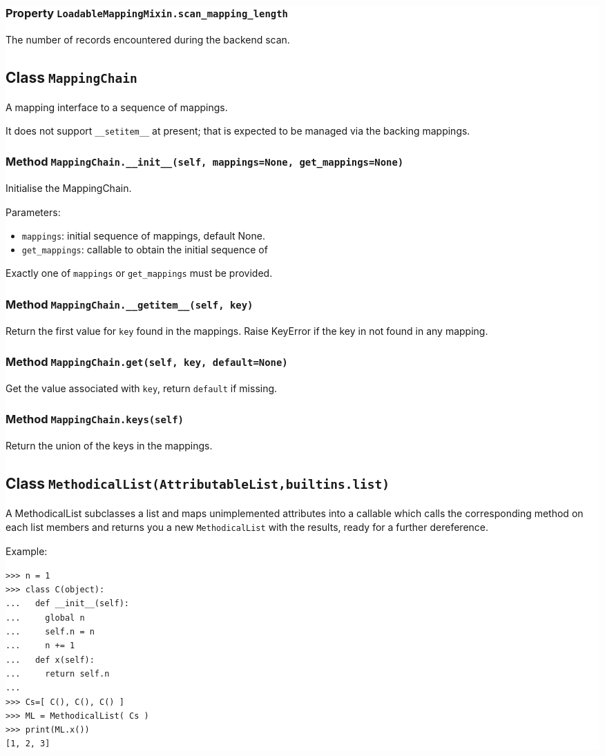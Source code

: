 ### Property `LoadableMappingMixin.scan_mapping_length`

The number of records encountered during the backend scan.

## Class `MappingChain`

A mapping interface to a sequence of mappings.

It does not support `__setitem__` at present;
that is expected to be managed via the backing mappings.

### Method `MappingChain.__init__(self, mappings=None, get_mappings=None)`

Initialise the MappingChain.

Parameters:
* `mappings`: initial sequence of mappings, default None.
* `get_mappings`: callable to obtain the initial sequence of

Exactly one of `mappings` or `get_mappings` must be provided.

### Method `MappingChain.__getitem__(self, key)`

Return the first value for `key` found in the mappings.
Raise KeyError if the key in not found in any mapping.

### Method `MappingChain.get(self, key, default=None)`

Get the value associated with `key`, return `default` if missing.

### Method `MappingChain.keys(self)`

Return the union of the keys in the mappings.

## Class `MethodicalList(AttributableList,builtins.list)`

A MethodicalList subclasses a list and maps unimplemented attributes
into a callable which calls the corresponding method on each list members
and returns you a new `MethodicalList` with the results, ready for a
further dereference.

Example:

    >>> n = 1
    >>> class C(object):
    ...   def __init__(self):
    ...     global n
    ...     self.n = n
    ...     n += 1
    ...   def x(self):
    ...     return self.n
    ...
    >>> Cs=[ C(), C(), C() ]
    >>> ML = MethodicalList( Cs )
    >>> print(ML.x())
    [1, 2, 3]
